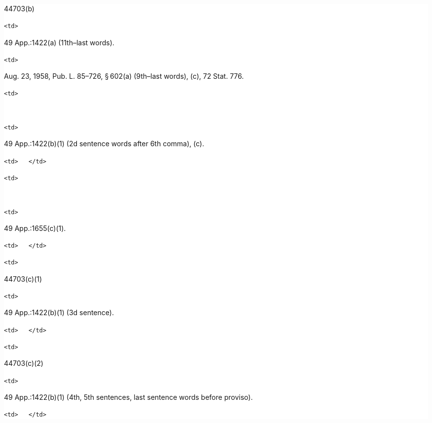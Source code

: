 44703(b)  </td>

    <td> 

49 App.:1422(a) (11th–last words).  </td>

    <td> 

Aug. 23, 1958, Pub. L. 85–726, § 602(a) (9th–last words), (c), 72 Stat. 776.  </td>

  </tr>

  <tr>

    <td> 

   </td>

    <td> 

49 App.:1422(b)(1) (2d sentence words after 6th comma), (c).  </td>

    <td>   </td>

  </tr>

  <tr>

    <td> 

   </td>

    <td> 

49 App.:1655(c)(1).  </td>

    <td>   </td>

  </tr>

  <tr>

    <td> 

44703(c)(1)  </td>

    <td> 

49 App.:1422(b)(1) (3d sentence).  </td>

    <td>   </td>

  </tr>

  <tr>

    <td> 

44703(c)(2)  </td>

    <td> 

49 App.:1422(b)(1) (4th, 5th sentences, last sentence words before proviso).  </td>

    <td>   </td>
